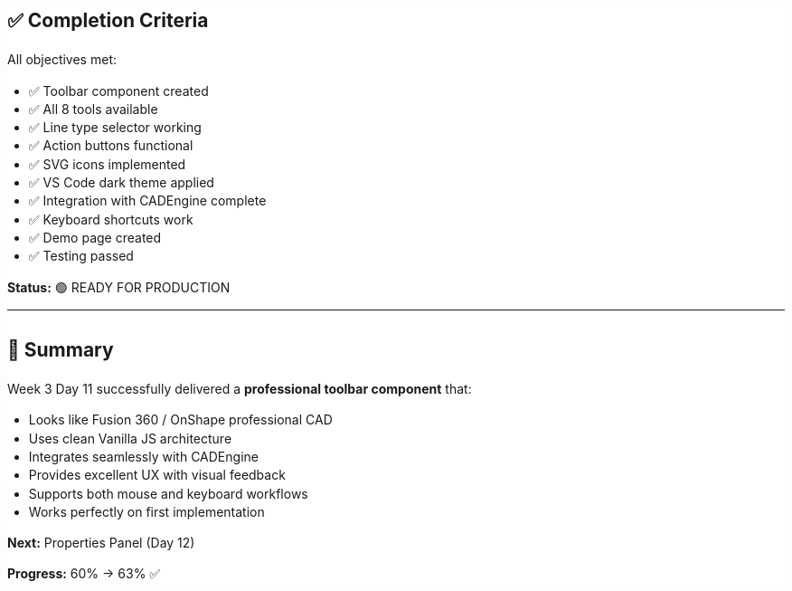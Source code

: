 
## ✅ Completion Criteria

All objectives met:
- ✅ Toolbar component created
- ✅ All 8 tools available
- ✅ Line type selector working
- ✅ Action buttons functional
- ✅ SVG icons implemented
- ✅ VS Code dark theme applied
- ✅ Integration with CADEngine complete
- ✅ Keyboard shortcuts work
- ✅ Demo page created
- ✅ Testing passed

**Status:** 🟢 READY FOR PRODUCTION

---

## 🎉 Summary

Week 3 Day 11 successfully delivered a **professional toolbar component** that:
- Looks like Fusion 360 / OnShape professional CAD
- Uses clean Vanilla JS architecture
- Integrates seamlessly with CADEngine
- Provides excellent UX with visual feedback
- Supports both mouse and keyboard workflows
- Works perfectly on first implementation

**Next:** Properties Panel (Day 12)

**Progress:** 60% → 63% ✅

